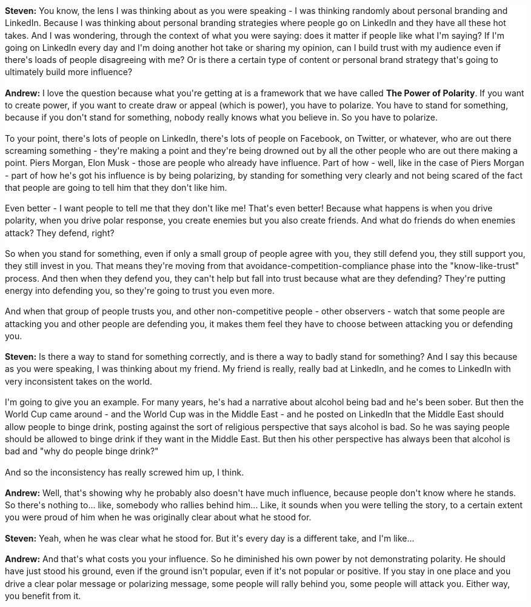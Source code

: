 **Steven:** You know, the lens I was thinking about as you were speaking - I was thinking randomly about personal branding and LinkedIn. Because I was thinking about personal branding strategies where people go on LinkedIn and they have all these hot takes. And I was wondering, through the context of what you were saying: does it matter if people like what I'm saying? If I'm going on LinkedIn every day and I'm doing another hot take or sharing my opinion, can I build trust with my audience even if there's loads of people disagreeing with me? Or is there a certain type of content or personal brand strategy that's going to ultimately build more influence?

**Andrew:** I love the question because what you're getting at is a framework that we have called **The Power of Polarity**. If you want to create power, if you want to create draw or appeal (which is power), you have to polarize. You have to stand for something, because if you don't stand for something, nobody really knows what you believe in. So you have to polarize.

To your point, there's lots of people on LinkedIn, there's lots of people on Facebook, on Twitter, or whatever, who are out there screaming something - they're making a point and they're being drowned out by all the other people who are out there making a point. Piers Morgan, Elon Musk - those are people who already have influence. Part of how - well, like in the case of Piers Morgan - part of how he's got his influence is by being polarizing, by standing for something very clearly and not being scared of the fact that people are going to tell him that they don't like him.

Even better - I want people to tell me that they don't like me! That's even better! Because what happens is when you drive polarity, when you drive polar response, you create enemies but you also create friends. And what do friends do when enemies attack? They defend, right?

So when you stand for something, even if only a small group of people agree with you, they still defend you, they still support you, they still invest in you. That means they're moving from that avoidance-competition-compliance phase into the "know-like-trust" process. And then when they defend you, they can't help but fall into trust because what are they defending? They're putting energy into defending you, so they're going to trust you even more.

And when that group of people trusts you, and other non-competitive people - other observers - watch that some people are attacking you and other people are defending you, it makes them feel they have to choose between attacking you or defending you.

**Steven:** Is there a way to stand for something correctly, and is there a way to badly stand for something? And I say this because as you were speaking, I was thinking about my friend. My friend is really, really bad at LinkedIn, and he comes to LinkedIn with very inconsistent takes on the world.

I'm going to give you an example. For many years, he's had a narrative about alcohol being bad and he's been sober. But then the World Cup came around - and the World Cup was in the Middle East - and he posted on LinkedIn that the Middle East should allow people to binge drink, posting against the sort of religious perspective that says alcohol is bad. So he was saying people should be allowed to binge drink if they want in the Middle East. But then his other perspective has always been that alcohol is bad and "why do people binge drink?"

And so the inconsistency has really screwed him up, I think.

**Andrew:** Well, that's showing why he probably also doesn't have much influence, because people don't know where he stands. So there's nothing to... like, somebody who rallies behind him... Like, it sounds when you were telling the story, to a certain extent you were proud of him when he was originally clear about what he stood for.

**Steven:** Yeah, when he was clear what he stood for. But it's every day is a different take, and I'm like...

**Andrew:** And that's what costs you your influence. So he diminished his own power by not demonstrating polarity. He should have just stood his ground, even if the ground isn't popular, even if it's not popular or positive. If you stay in one place and you drive a clear polar message or polarizing message, some people will rally behind you, some people will attack you. Either way, you benefit from it.
